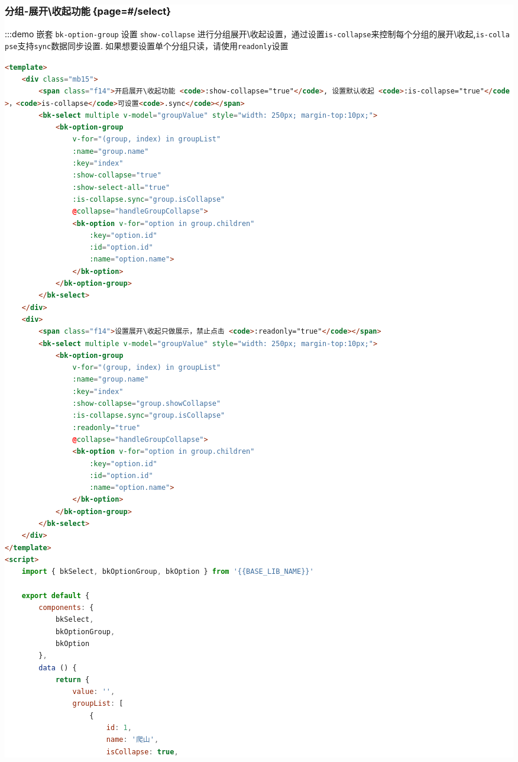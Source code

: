 ### 分组-展开\收起功能 {page=#/select}

:::demo 嵌套 `bk-option-group` 设置 `show-collapse` 进行分组展开\收起设置，通过设置`is-collapse`来控制每个分组的展开\收起,`is-collapse`支持`sync`数据同步设置. 如果想要设置单个分组只读，请使用`readonly`设置

```html
<template>
    <div class="mb15">
        <span class="f14">开启展开\收起功能 <code>:show-collapse="true"</code>, 设置默认收起 <code>:is-collapse="true"</code>，<code>is-collapse</code>可设置<code>.sync</code></span>
        <bk-select multiple v-model="groupValue" style="width: 250px; margin-top:10px;">
            <bk-option-group
                v-for="(group, index) in groupList"
                :name="group.name"
                :key="index"
                :show-collapse="true"
                :show-select-all="true"
                :is-collapse.sync="group.isCollapse"
                @collapse="handleGroupCollapse">
                <bk-option v-for="option in group.children"
                    :key="option.id"
                    :id="option.id"
                    :name="option.name">
                </bk-option>
            </bk-option-group>
        </bk-select>
    </div>
    <div>
        <span class="f14">设置展开\收起只做展示，禁止点击 <code>:readonly="true"</code></span>
        <bk-select multiple v-model="groupValue" style="width: 250px; margin-top:10px;">
            <bk-option-group
                v-for="(group, index) in groupList"
                :name="group.name"
                :key="index"
                :show-collapse="group.showCollapse"
                :is-collapse.sync="group.isCollapse"
                :readonly="true"
                @collapse="handleGroupCollapse">
                <bk-option v-for="option in group.children"
                    :key="option.id"
                    :id="option.id"
                    :name="option.name">
                </bk-option>
            </bk-option-group>
        </bk-select>
    </div>
</template>
<script>
    import { bkSelect, bkOptionGroup, bkOption } from '{{BASE_LIB_NAME}}'

    export default {
        components: {
            bkSelect,
            bkOptionGroup,
            bkOption
        },
        data () {
            return {
                value: '',
                groupList: [
                    {
                        id: 1,
                        name: '爬山',
                        isCollapse: true,
```